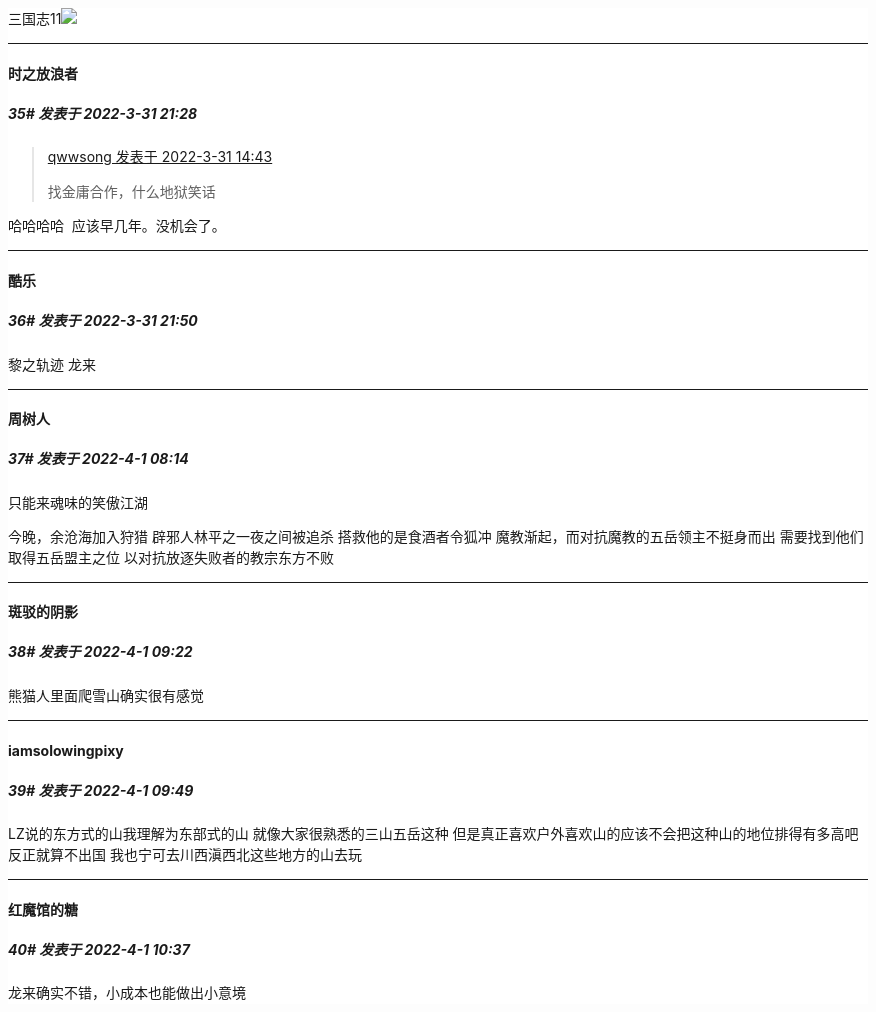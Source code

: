 三国志11<img src="https://static.saraba1st.com/image/smiley/face2017/037.png" referrerpolicy="no-referrer">

*****

####  时之放浪者  
##### 35#       发表于 2022-3-31 21:28

<blockquote><a href="httphttps://bbs.saraba1st.com/2b/forum.php?mod=redirect&amp;goto=findpost&amp;pid=55259109&amp;ptid=2061483" target="_blank">qwwsong 发表于 2022-3-31 14:43</a>

找金庸合作，什么地狱笑话</blockquote>
哈哈哈哈  应该早几年。没机会了。

*****

####  酷乐  
##### 36#       发表于 2022-3-31 21:50

黎之轨迹 龙来

*****

####  周树人  
##### 37#       发表于 2022-4-1 08:14

只能来魂味的笑傲江湖

今晚，余沧海加入狩猎
辟邪人林平之一夜之间被追杀
搭救他的是食酒者令狐冲
魔教渐起，而对抗魔教的五岳领主不挺身而出
需要找到他们取得五岳盟主之位
以对抗放逐失败者的教宗东方不败

*****

####  斑驳的阴影  
##### 38#       发表于 2022-4-1 09:22

熊猫人里面爬雪山确实很有感觉

*****

####  iamsolowingpixy  
##### 39#       发表于 2022-4-1 09:49

LZ说的东方式的山我理解为东部式的山 就像大家很熟悉的三山五岳这种 但是真正喜欢户外喜欢山的应该不会把这种山的地位排得有多高吧 反正就算不出国 我也宁可去川西滇西北这些地方的山去玩 

*****

####  红魔馆的糖  
##### 40#       发表于 2022-4-1 10:37

龙来确实不错，小成本也能做出小意境
